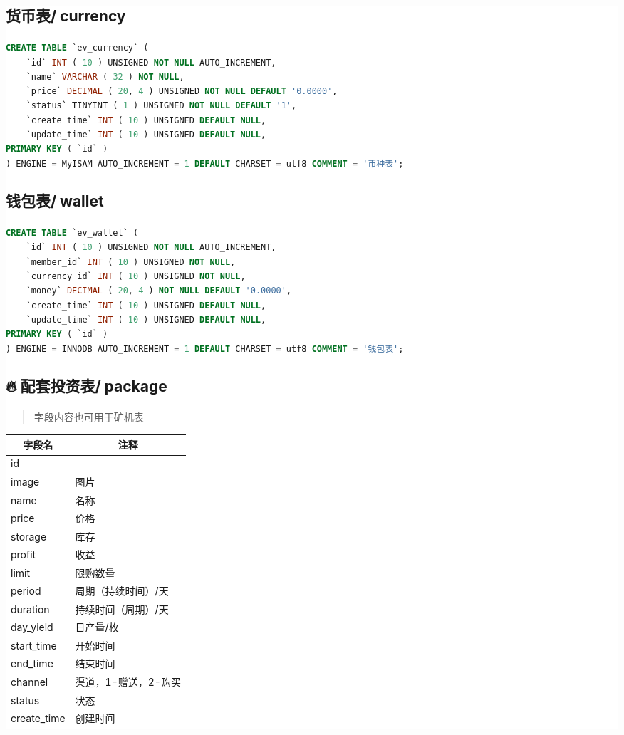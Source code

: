  

## 货币表/ currency

```sql
CREATE TABLE `ev_currency` (
	`id` INT ( 10 ) UNSIGNED NOT NULL AUTO_INCREMENT,
	`name` VARCHAR ( 32 ) NOT NULL,
	`price` DECIMAL ( 20, 4 ) UNSIGNED NOT NULL DEFAULT '0.0000',
	`status` TINYINT ( 1 ) UNSIGNED NOT NULL DEFAULT '1',
	`create_time` INT ( 10 ) UNSIGNED DEFAULT NULL,
	`update_time` INT ( 10 ) UNSIGNED DEFAULT NULL,
PRIMARY KEY ( `id` ) 
) ENGINE = MyISAM AUTO_INCREMENT = 1 DEFAULT CHARSET = utf8 COMMENT = '币种表';
```

 

## 钱包表/ wallet

```sql
CREATE TABLE `ev_wallet` (
	`id` INT ( 10 ) UNSIGNED NOT NULL AUTO_INCREMENT,
	`member_id` INT ( 10 ) UNSIGNED NOT NULL,
	`currency_id` INT ( 10 ) UNSIGNED NOT NULL,
	`money` DECIMAL ( 20, 4 ) NOT NULL DEFAULT '0.0000',
	`create_time` INT ( 10 ) UNSIGNED DEFAULT NULL,
	`update_time` INT ( 10 ) UNSIGNED DEFAULT NULL,
PRIMARY KEY ( `id` ) 
) ENGINE = INNODB AUTO_INCREMENT = 1 DEFAULT CHARSET = utf8 COMMENT = '钱包表';
```

 

## 🔥 配套投资表/ package

> 字段内容也可用于矿机表

| 字段名      | 注释                 |
| ----------- | -------------------- |
| id          |                      |
| image       | 图片                 |
| name        | 名称                 |
| price       | 价格                 |
| storage     | 库存                 |
| profit      | 收益                 |
| limit       | 限购数量             |
| period      | 周期（持续时间）/天  |
| duration    | 持续时间（周期）/天  |
| day_yield   | 日产量/枚            |
| start_time  | 开始时间             |
| end_time    | 结束时间             |
| channel     | 渠道，1-赠送，2-购买 |
| status      | 状态                 |
| create_time | 创建时间             |